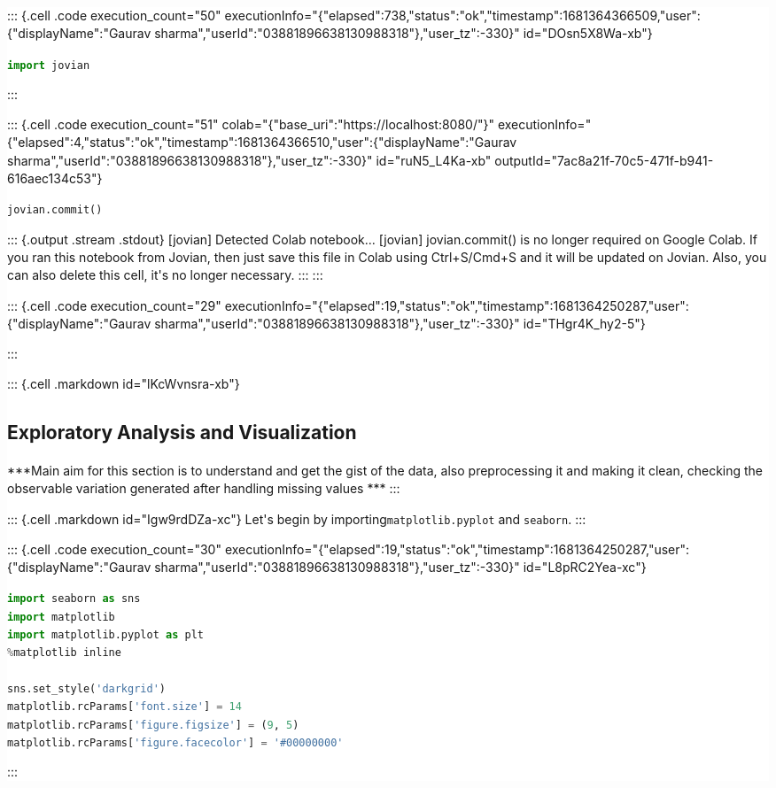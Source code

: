 ::: {.cell .code execution_count="50" executionInfo="{\"elapsed\":738,\"status\":\"ok\",\"timestamp\":1681364366509,\"user\":{\"displayName\":\"Gaurav sharma\",\"userId\":\"03881896638130988318\"},\"user_tz\":-330}" id="DOsn5X8Wa-xb"}
``` python
import jovian
```
:::

::: {.cell .code execution_count="51" colab="{\"base_uri\":\"https://localhost:8080/\"}" executionInfo="{\"elapsed\":4,\"status\":\"ok\",\"timestamp\":1681364366510,\"user\":{\"displayName\":\"Gaurav sharma\",\"userId\":\"03881896638130988318\"},\"user_tz\":-330}" id="ruN5_L4Ka-xb" outputId="7ac8a21f-70c5-471f-b941-616aec134c53"}
``` python
jovian.commit()
```

::: {.output .stream .stdout}
    [jovian] Detected Colab notebook...
    [jovian] jovian.commit() is no longer required on Google Colab. If you ran this notebook from Jovian, 
    then just save this file in Colab using Ctrl+S/Cmd+S and it will be updated on Jovian. 
    Also, you can also delete this cell, it's no longer necessary.
:::
:::

::: {.cell .code execution_count="29" executionInfo="{\"elapsed\":19,\"status\":\"ok\",\"timestamp\":1681364250287,\"user\":{\"displayName\":\"Gaurav sharma\",\"userId\":\"03881896638130988318\"},\"user_tz\":-330}" id="THgr4K_hy2-5"}
``` python
```
:::

::: {.cell .markdown id="lKcWvnsra-xb"}
## Exploratory Analysis and Visualization

***Main aim for this section is to understand and get the gist of the
data, also preprocessing it and making it clean, checking the observable
variation generated after handling missing values ***
:::

::: {.cell .markdown id="Igw9rdDZa-xc"}
Let\'s begin by importing`matplotlib.pyplot` and `seaborn`.
:::

::: {.cell .code execution_count="30" executionInfo="{\"elapsed\":19,\"status\":\"ok\",\"timestamp\":1681364250287,\"user\":{\"displayName\":\"Gaurav sharma\",\"userId\":\"03881896638130988318\"},\"user_tz\":-330}" id="L8pRC2Yea-xc"}
``` python
import seaborn as sns
import matplotlib
import matplotlib.pyplot as plt
%matplotlib inline

sns.set_style('darkgrid')
matplotlib.rcParams['font.size'] = 14
matplotlib.rcParams['figure.figsize'] = (9, 5)
matplotlib.rcParams['figure.facecolor'] = '#00000000'
```
:::
